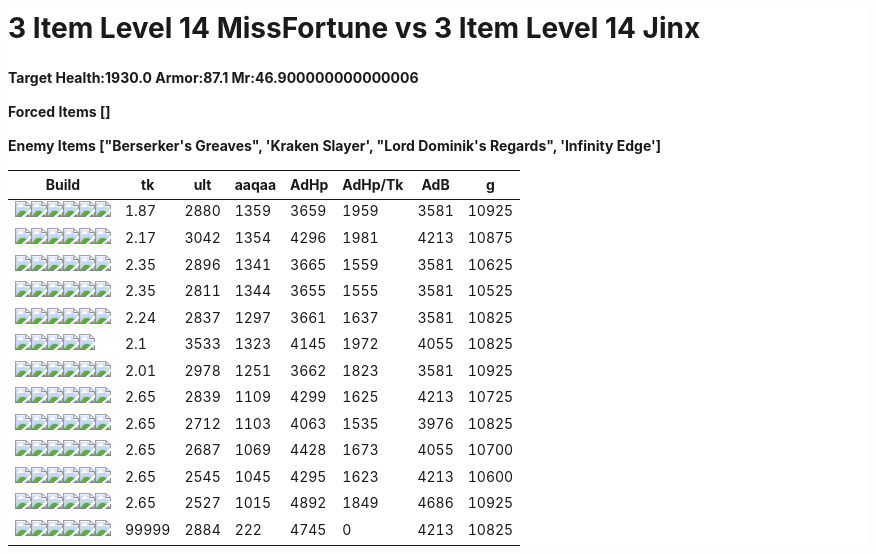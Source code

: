 
















































# 3 Item Level 14 MissFortune vs 3 Item Level 14 Jinx

**Target Health:1930.0 Armor:87.1 Mr:46.900000000000006**


**Forced Items []**


**Enemy Items ["Berserker's Greaves", 'Kraken Slayer', "Lord Dominik's Regards", 'Infinity Edge']**




Build | tk | ult | aaqaa | AdHp | AdHp/Tk | AdB | g
-|-|-|-|-|-|-|-
![](/item/6675.png)![](/item/3004.png)![](/item/6672.png)![](/item/1001.png)![](/item/1055.png)![](/item/1037.png)|1.87|2880|1359|3659|1959|3581|10925
![](/item/3142.png)![](/item/3071.png)![](/item/6672.png)![](/item/1055.png)![](/item/1037.png)![](/item/1036.png)|2.17|3042|1354|4296|1981|4213|10875
![](/item/6696.png)![](/item/6672.png)![](/item/3033.png)![](/item/1001.png)![](/item/1055.png)![](/item/1037.png)|2.35|2896|1341|3665|1559|3581|10625
![](/item/6696.png)![](/item/6672.png)![](/item/3004.png)![](/item/1001.png)![](/item/1055.png)![](/item/1037.png)|2.35|2811|1344|3655|1555|3581|10525
![](/item/6696.png)![](/item/6672.png)![](/item/6694.png)![](/item/1001.png)![](/item/1055.png)![](/item/1037.png)|2.24|2837|1297|3661|1637|3581|10825
![](/item/3142.png)![](/item/3161.png)![](/item/6696.png)![](/item/1055.png)![](/item/1037.png)|2.1|3533|1323|4145|1972|4055|10825
![](/item/6675.png)![](/item/3004.png)![](/item/6696.png)![](/item/1001.png)![](/item/1055.png)![](/item/1037.png)|2.01|2978|1251|3662|1823|3581|10925
![](/item/3071.png)![](/item/6696.png)![](/item/6693.png)![](/item/1001.png)![](/item/1055.png)![](/item/1037.png)|2.65|2839|1109|4299|1625|4213|10725
![](/item/6696.png)![](/item/6609.png)![](/item/6675.png)![](/item/1001.png)![](/item/1055.png)![](/item/1037.png)|2.65|2712|1103|4063|1535|3976|10825
![](/item/6696.png)![](/item/3074.png)![](/item/6630.png)![](/item/1001.png)![](/item/1055.png)![](/item/1036.png)|2.65|2687|1069|4428|1673|4055|10700
![](/item/3071.png)![](/item/6696.png)![](/item/6675.png)![](/item/1001.png)![](/item/1055.png)![](/item/1036.png)|2.65|2545|1045|4295|1623|4213|10600
![](/item/3071.png)![](/item/6696.png)![](/item/6630.png)![](/item/1001.png)![](/item/1055.png)![](/item/1037.png)|2.65|2527|1015|4892|1849|4686|10925
![](/item/3071.png)![](/item/6696.png)![](/item/6691.png)![](/item/1001.png)![](/item/1055.png)![](/item/1037.png)|99999|2884|222|4745|0|4213|10825
